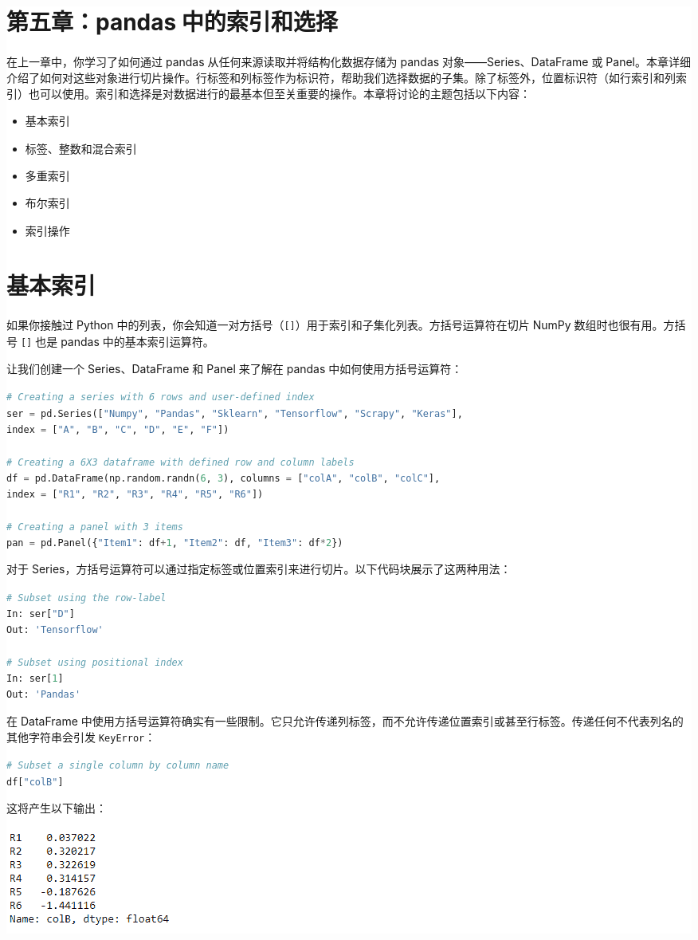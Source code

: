 # 第五章：pandas 中的索引和选择

在上一章中，你学习了如何通过 pandas 从任何来源读取并将结构化数据存储为 pandas 对象——Series、DataFrame 或 Panel。本章详细介绍了如何对这些对象进行切片操作。行标签和列标签作为标识符，帮助我们选择数据的子集。除了标签外，位置标识符（如行索引和列索引）也可以使用。索引和选择是对数据进行的最基本但至关重要的操作。本章将讨论的主题包括以下内容：

+   基本索引

+   标签、整数和混合索引

+   多重索引

+   布尔索引

+   索引操作

# 基本索引

如果你接触过 Python 中的列表，你会知道一对方括号（`[]`）用于索引和子集化列表。方括号运算符在切片 NumPy 数组时也很有用。方括号 `[]` 也是 pandas 中的基本索引运算符。

让我们创建一个 Series、DataFrame 和 Panel 来了解在 pandas 中如何使用方括号运算符：

```py
# Creating a series with 6 rows and user-defined index
ser = pd.Series(["Numpy", "Pandas", "Sklearn", "Tensorflow", "Scrapy", "Keras"], 
index = ["A", "B", "C", "D", "E", "F"])

# Creating a 6X3 dataframe with defined row and column labels
df = pd.DataFrame(np.random.randn(6, 3), columns = ["colA", "colB", "colC"], 
index = ["R1", "R2", "R3", "R4", "R5", "R6"])

# Creating a panel with 3 items
pan = pd.Panel({"Item1": df+1, "Item2": df, "Item3": df*2})
```

对于 Series，方括号运算符可以通过指定标签或位置索引来进行切片。以下代码块展示了这两种用法：

```py
# Subset using the row-label
In: ser["D"]
Out: 'Tensorflow'

# Subset using positional index
In: ser[1]
Out: 'Pandas'
```

在 DataFrame 中使用方括号运算符确实有一些限制。它只允许传递列标签，而不允许传递位置索引或甚至行标签。传递任何不代表列名的其他字符串会引发 `KeyError`：

```py
# Subset a single column by column name
df["colB"]
```

这将产生以下输出：

![](img/63e255b7-39ae-4b4d-83af-2a48f5e129f8.png)
